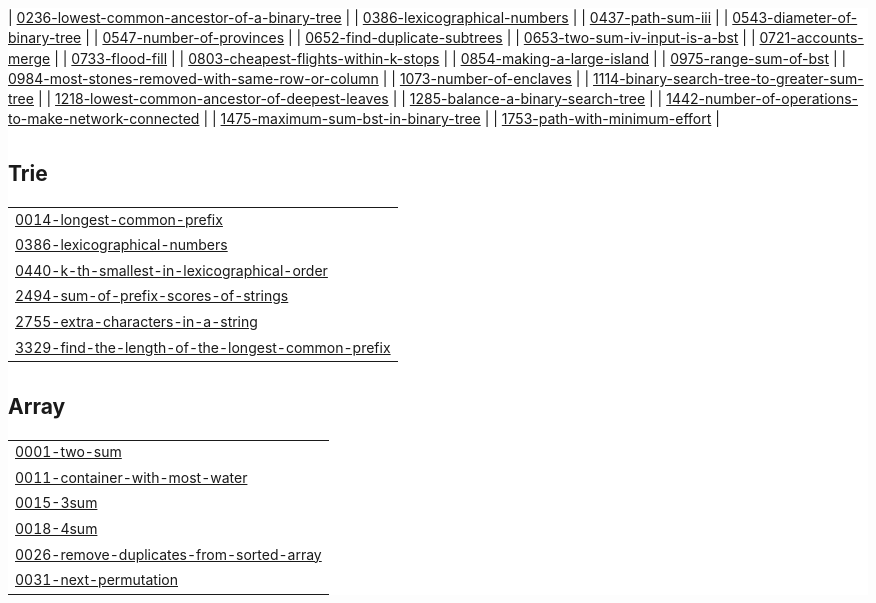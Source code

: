 | [0236-lowest-common-ancestor-of-a-binary-tree](https://github.com/Krish7-hub/-CrackYourPlacement/tree/master/0236-lowest-common-ancestor-of-a-binary-tree) |
| [0386-lexicographical-numbers](https://github.com/Krish7-hub/-CrackYourPlacement/tree/master/0386-lexicographical-numbers) |
| [0437-path-sum-iii](https://github.com/Krish7-hub/-CrackYourPlacement/tree/master/0437-path-sum-iii) |
| [0543-diameter-of-binary-tree](https://github.com/Krish7-hub/-CrackYourPlacement/tree/master/0543-diameter-of-binary-tree) |
| [0547-number-of-provinces](https://github.com/Krish7-hub/-CrackYourPlacement/tree/master/0547-number-of-provinces) |
| [0652-find-duplicate-subtrees](https://github.com/Krish7-hub/-CrackYourPlacement/tree/master/0652-find-duplicate-subtrees) |
| [0653-two-sum-iv-input-is-a-bst](https://github.com/Krish7-hub/-CrackYourPlacement/tree/master/0653-two-sum-iv-input-is-a-bst) |
| [0721-accounts-merge](https://github.com/Krish7-hub/-CrackYourPlacement/tree/master/0721-accounts-merge) |
| [0733-flood-fill](https://github.com/Krish7-hub/-CrackYourPlacement/tree/master/0733-flood-fill) |
| [0803-cheapest-flights-within-k-stops](https://github.com/Krish7-hub/-CrackYourPlacement/tree/master/0803-cheapest-flights-within-k-stops) |
| [0854-making-a-large-island](https://github.com/Krish7-hub/-CrackYourPlacement/tree/master/0854-making-a-large-island) |
| [0975-range-sum-of-bst](https://github.com/Krish7-hub/-CrackYourPlacement/tree/master/0975-range-sum-of-bst) |
| [0984-most-stones-removed-with-same-row-or-column](https://github.com/Krish7-hub/-CrackYourPlacement/tree/master/0984-most-stones-removed-with-same-row-or-column) |
| [1073-number-of-enclaves](https://github.com/Krish7-hub/-CrackYourPlacement/tree/master/1073-number-of-enclaves) |
| [1114-binary-search-tree-to-greater-sum-tree](https://github.com/Krish7-hub/-CrackYourPlacement/tree/master/1114-binary-search-tree-to-greater-sum-tree) |
| [1218-lowest-common-ancestor-of-deepest-leaves](https://github.com/Krish7-hub/-CrackYourPlacement/tree/master/1218-lowest-common-ancestor-of-deepest-leaves) |
| [1285-balance-a-binary-search-tree](https://github.com/Krish7-hub/-CrackYourPlacement/tree/master/1285-balance-a-binary-search-tree) |
| [1442-number-of-operations-to-make-network-connected](https://github.com/Krish7-hub/-CrackYourPlacement/tree/master/1442-number-of-operations-to-make-network-connected) |
| [1475-maximum-sum-bst-in-binary-tree](https://github.com/Krish7-hub/-CrackYourPlacement/tree/master/1475-maximum-sum-bst-in-binary-tree) |
| [1753-path-with-minimum-effort](https://github.com/Krish7-hub/-CrackYourPlacement/tree/master/1753-path-with-minimum-effort) |
## Trie
|  |
| ------- |
| [0014-longest-common-prefix](https://github.com/Krish7-hub/-CrackYourPlacement/tree/master/0014-longest-common-prefix) |
| [0386-lexicographical-numbers](https://github.com/Krish7-hub/-CrackYourPlacement/tree/master/0386-lexicographical-numbers) |
| [0440-k-th-smallest-in-lexicographical-order](https://github.com/Krish7-hub/-CrackYourPlacement/tree/master/0440-k-th-smallest-in-lexicographical-order) |
| [2494-sum-of-prefix-scores-of-strings](https://github.com/Krish7-hub/-CrackYourPlacement/tree/master/2494-sum-of-prefix-scores-of-strings) |
| [2755-extra-characters-in-a-string](https://github.com/Krish7-hub/-CrackYourPlacement/tree/master/2755-extra-characters-in-a-string) |
| [3329-find-the-length-of-the-longest-common-prefix](https://github.com/Krish7-hub/-CrackYourPlacement/tree/master/3329-find-the-length-of-the-longest-common-prefix) |
## Array
|  |
| ------- |
| [0001-two-sum](https://github.com/Krish7-hub/-CrackYourPlacement/tree/master/0001-two-sum) |
| [0011-container-with-most-water](https://github.com/Krish7-hub/-CrackYourPlacement/tree/master/0011-container-with-most-water) |
| [0015-3sum](https://github.com/Krish7-hub/-CrackYourPlacement/tree/master/0015-3sum) |
| [0018-4sum](https://github.com/Krish7-hub/-CrackYourPlacement/tree/master/0018-4sum) |
| [0026-remove-duplicates-from-sorted-array](https://github.com/Krish7-hub/-CrackYourPlacement/tree/master/0026-remove-duplicates-from-sorted-array) |
| [0031-next-permutation](https://github.com/Krish7-hub/-CrackYourPlacement/tree/master/0031-next-permutation) |